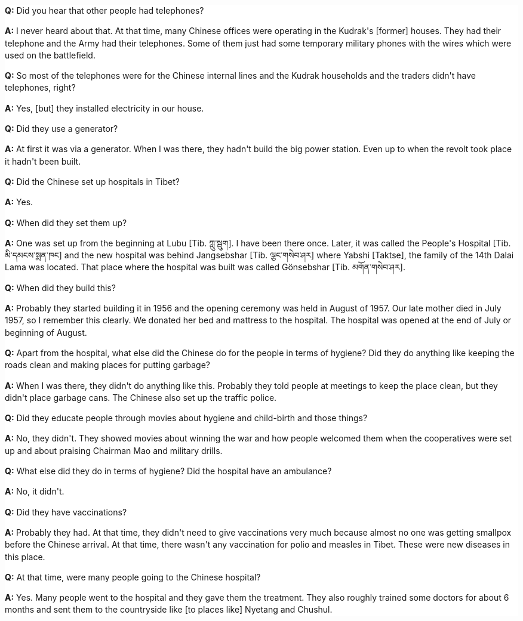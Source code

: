 **Q:**  Did you hear that other people had telephones?   

**A:**  I never heard about that. At that time, many Chinese offices were operating in the Kudrak's [former] houses. They had their telephone and the Army had their telephones. Some of them just had some temporary military phones with the wires which were used on the battlefield.   

**Q:**  So most of the telephones were for the Chinese internal lines and the Kudrak households and the traders didn't have telephones, right?   

**A:**  Yes, [but] they installed electricity in our house.   

**Q:**  Did they use a generator?   

**A:**  At first it was via a generator. When I was there, they hadn't build the big power station. Even up to when the revolt took place it hadn't been built.   

**Q:**  Did the Chinese set up hospitals in Tibet?   

**A:**  Yes.   

**Q:**  When did they set them up?   

**A:**  One was set up from the beginning at Lubu [Tib. ཀླུ་སྦུག]. I have been there once. Later, it was called the People's Hospital [Tib. མི་དམངས་སྨན་ཁང] and the new hospital was behind Jangsebshar [Tib. ལྕང་གསེབ་ཤར] where <span class="tooltip" data-text="[tib. ཡབ་གཞིས] 1. The title given to a family of a Dalai Lama. 2. When used by itself, e.g., Yabshi&#x27;s house, it refers to the family of the current Dalai Lama.">Yabshi</span> [Taktse], the family of the 14th Dalai Lama was located. That place where the hospital was built was called Gönsebshar [Tib. མགོན་གསེབ་ཤར].   

**Q:**  When did they build this?   

**A:**  Probably they started building it in 1956 and the opening ceremony was held in August of 1957. Our late mother died in July 1957, so I remember this clearly. We donated her bed and mattress to the hospital. The hospital was opened at the end of July or beginning of August.   

**Q:**  Apart from the hospital, what else did the Chinese do for the people in terms of hygiene? Did they do anything like keeping the roads clean and making places for putting garbage?   

**A:**  When I was there, they didn't do anything like this. Probably they told people at meetings to keep the place clean, but they didn't place garbage cans. The Chinese also set up the traffic police.   

**Q:**  Did they educate people through movies about hygiene and child-birth and those things?   

**A:**  No, they didn't. They showed movies about winning the war and how people welcomed them when the cooperatives were set up and about praising Chairman Mao and military drills.   

**Q:**  What else did they do in terms of hygiene? Did the hospital have an ambulance?   

**A:**  No, it didn't.   

**Q:**  Did they have vaccinations?   

**A:**  Probably they had. At that time, they didn't need to give vaccinations very much because almost no one was getting smallpox before the Chinese arrival. At that time, there wasn't any vaccination for polio and measles in Tibet. These were new diseases in this place.   

**Q:**  At that time, were many people going to the Chinese hospital?   

**A:**  Yes. Many people went to the hospital and they gave them the treatment. They also roughly trained some doctors for about 6 months and sent them to the countryside like [to places like] Nyetang and Chushul.   
